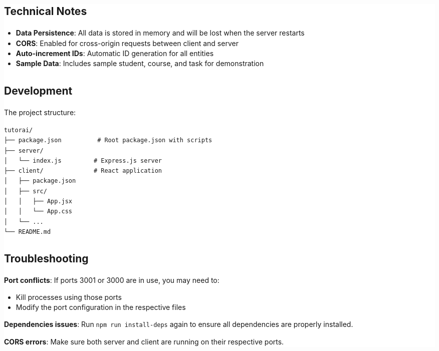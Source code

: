 ## Technical Notes

- **Data Persistence**: All data is stored in memory and will be lost when the server restarts
- **CORS**: Enabled for cross-origin requests between client and server
- **Auto-increment IDs**: Automatic ID generation for all entities
- **Sample Data**: Includes sample student, course, and task for demonstration

## Development

The project structure:
```
tutorai/
├── package.json          # Root package.json with scripts
├── server/
│   └── index.js         # Express.js server
├── client/              # React application
│   ├── package.json
│   ├── src/
│   │   ├── App.jsx
│   │   └── App.css
│   └── ...
└── README.md
```

## Troubleshooting

**Port conflicts**: If ports 3001 or 3000 are in use, you may need to:
- Kill processes using those ports
- Modify the port configuration in the respective files

**Dependencies issues**: Run `npm run install-deps` again to ensure all dependencies are properly installed.

**CORS errors**: Make sure both server and client are running on their respective ports.